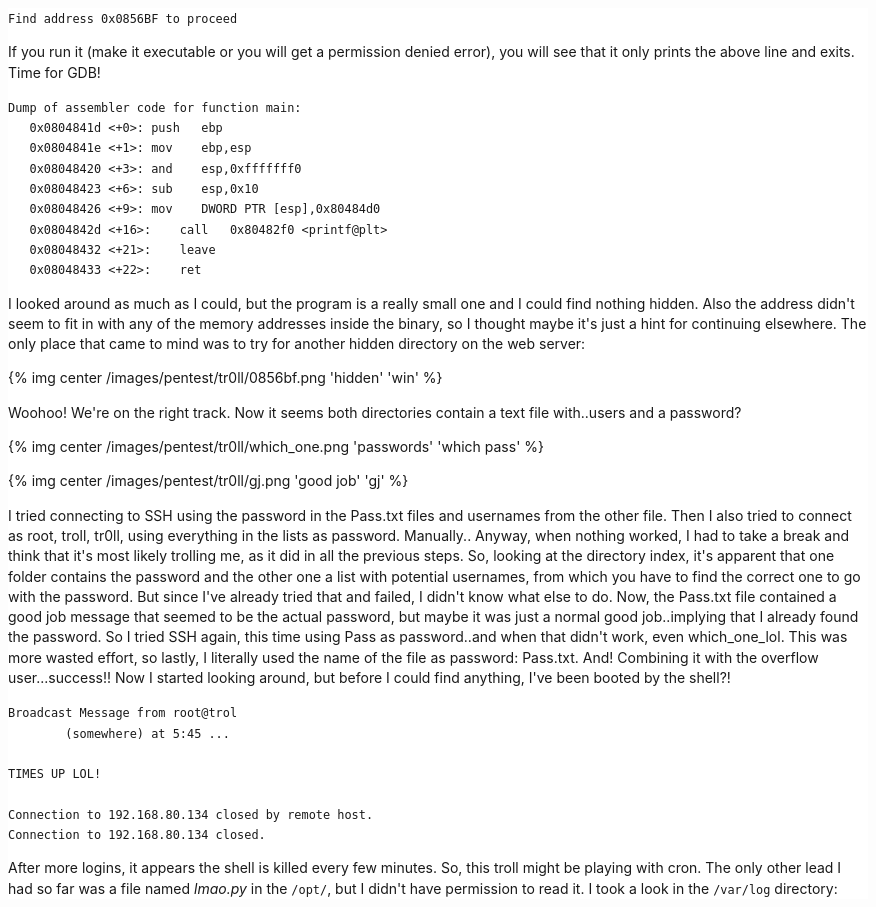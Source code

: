 ``` plain
Find address 0x0856BF to proceed
```

If you run it (make it executable or you will get a permission denied error), you will see that it only prints the above line and exits. Time for GDB!

``` plain
Dump of assembler code for function main:
   0x0804841d <+0>:	push   ebp
   0x0804841e <+1>:	mov    ebp,esp
   0x08048420 <+3>:	and    esp,0xfffffff0
   0x08048423 <+6>:	sub    esp,0x10
   0x08048426 <+9>:	mov    DWORD PTR [esp],0x80484d0
   0x0804842d <+16>:	call   0x80482f0 <printf@plt>
   0x08048432 <+21>:	leave  
   0x08048433 <+22>:	ret   
```

I looked around as much as I could, but the program is a really small one and I could find nothing hidden. Also the address didn't seem to fit in with any of the memory addresses inside the binary, so I thought maybe it's just a hint for continuing elsewhere. The only place that came to mind was to try for another hidden directory on the web server:

{% img center /images/pentest/tr0ll/0856bf.png 'hidden' 'win' %}

Woohoo! We're on the right track. Now it seems both directories contain a text file with..users and a password?

{% img center /images/pentest/tr0ll/which_one.png 'passwords' 'which pass' %}

{% img center /images/pentest/tr0ll/gj.png 'good job' 'gj' %}

I tried connecting to SSH using the password in the Pass.txt files and usernames from the other file. Then I also tried to connect as root, troll, tr0ll, using everything in the lists as password. Manually.. Anyway, when nothing worked, I had to take a break and think that it's most likely trolling me, as it did in all the previous steps. So, looking at the directory index, it's apparent that one folder contains the password and the other one a list with potential usernames, from which you have to find the correct one to go with the password. But since I've already tried that and failed, I didn't know what else to do. Now, the Pass.txt file contained a good job message that seemed to be the actual password, but maybe it was just a normal good job..implying that I already found the password. So I tried SSH again, this time using Pass as password..and when that didn't work, even which_one_lol. This was more wasted effort, so lastly, I literally used the name of the file as password: Pass.txt. And! Combining it with the overflow user...success!! Now I started looking around, but before I could find anything, I've been booted by the shell?!

``` plain
Broadcast Message from root@trol                                               
        (somewhere) at 5:45 ...                                                
                                                                               
TIMES UP LOL!                                                                  
                                                                               
Connection to 192.168.80.134 closed by remote host.
Connection to 192.168.80.134 closed.
```

After more logins, it appears the shell is killed every few minutes. So, this troll might be playing with cron. The only other lead I had so far was a file named *lmao.py* in the <code>/opt/</code>, but I didn't have permission to read it. I took a look in the <code>/var/log</code> directory:
